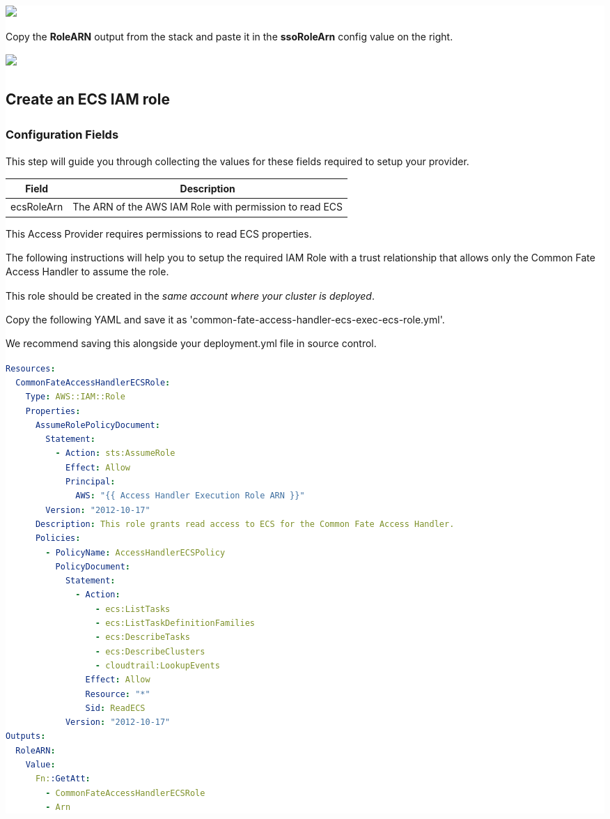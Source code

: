 ![](https://static.commonfate.io/providers/aws/sso/accept-iam-prompt.png)

Copy the **RoleARN** output from the stack and paste it in the **ssoRoleArn** config value on the right.

![](https://static.commonfate.io/providers/aws/sso/role-output.png)
## Create an ECS IAM role
### Configuration Fields
This step will guide you through collecting the values for these fields required to setup your provider.

| Field | Description |
| ----------- | ----------- |
| ecsRoleArn | The ARN of the AWS IAM Role with permission to read ECS |
This Access Provider requires permissions to read ECS properties.

The following instructions will help you to setup the required IAM Role with a trust relationship that allows only the Common Fate Access Handler to assume the role.

This role should be created in the _same account where your cluster is deployed_.

Copy the following YAML and save it as 'common-fate-access-handler-ecs-exec-ecs-role.yml'.

We recommend saving this alongside your deployment.yml file in source control.

```yaml
Resources:
  CommonFateAccessHandlerECSRole:
    Type: AWS::IAM::Role
    Properties:
      AssumeRolePolicyDocument:
        Statement:
          - Action: sts:AssumeRole
            Effect: Allow
            Principal:
              AWS: "{{ Access Handler Execution Role ARN }}"
        Version: "2012-10-17"
      Description: This role grants read access to ECS for the Common Fate Access Handler.
      Policies:
        - PolicyName: AccessHandlerECSPolicy
          PolicyDocument:
            Statement:
              - Action:
                  - ecs:ListTasks
                  - ecs:ListTaskDefinitionFamilies
                  - ecs:DescribeTasks
                  - ecs:DescribeClusters
                  - cloudtrail:LookupEvents
                Effect: Allow
                Resource: "*"
                Sid: ReadECS
            Version: "2012-10-17"
Outputs:
  RoleARN:
    Value:
      Fn::GetAtt:
        - CommonFateAccessHandlerECSRole
        - Arn
```
